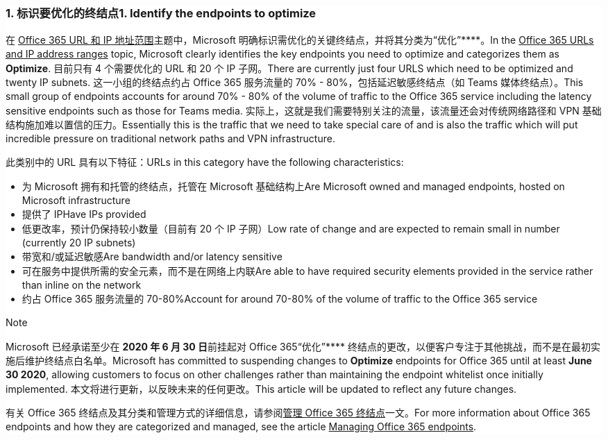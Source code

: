 ### <a name="1-identify-the-endpoints-to-optimize"></a><span data-ttu-id="f92e9-179">1. 标识要优化的终结点</span><span class="sxs-lookup"><span data-stu-id="f92e9-179">1. Identify the endpoints to optimize</span></span>

<span data-ttu-id="f92e9-180">在 [Office 365 URL 和 IP 地址范围](https://docs.microsoft.com/office365/enterprise/urls-and-ip-address-ranges)主题中，Microsoft 明确标识需优化的关键终结点，并将其分类为“优化”\*\*\*\*。</span><span class="sxs-lookup"><span data-stu-id="f92e9-180">In the [Office 365 URLs and IP address ranges](https://docs.microsoft.com/office365/enterprise/urls-and-ip-address-ranges) topic, Microsoft clearly identifies the key endpoints you need to optimize and categorizes them as **Optimize**.</span></span> <span data-ttu-id="f92e9-181">目前只有 4 个需要优化的 URL 和 20 个 IP 子网。</span><span class="sxs-lookup"><span data-stu-id="f92e9-181">There are currently just four URLS which need to be optimized and twenty IP subnets.</span></span> <span data-ttu-id="f92e9-182">这一小组的终结点约占 Office 365 服务流量的 70% - 80%，包括延迟敏感终结点（如 Teams 媒体终结点）。</span><span class="sxs-lookup"><span data-stu-id="f92e9-182">This small group of endpoints accounts for around 70% - 80% of the volume of traffic to the Office 365 service including the latency sensitive endpoints such as those for Teams media.</span></span> <span data-ttu-id="f92e9-183">实际上，这就是我们需要特别关注的流量，该流量还会对传统网络路径和 VPN 基础结构施加难以置信的压力。</span><span class="sxs-lookup"><span data-stu-id="f92e9-183">Essentially this is the traffic that we need to take special care of and is also the traffic which will put incredible pressure on traditional network paths and VPN infrastructure.</span></span>

<span data-ttu-id="f92e9-184">此类别中的 URL 具有以下特征：</span><span class="sxs-lookup"><span data-stu-id="f92e9-184">URLs in this category have the following characteristics:</span></span>

- <span data-ttu-id="f92e9-185">为 Microsoft 拥有和托管的终结点，托管在 Microsoft 基础结构上</span><span class="sxs-lookup"><span data-stu-id="f92e9-185">Are Microsoft owned and managed endpoints, hosted on Microsoft infrastructure</span></span>
- <span data-ttu-id="f92e9-186">提供了 IP</span><span class="sxs-lookup"><span data-stu-id="f92e9-186">Have IPs provided</span></span>
- <span data-ttu-id="f92e9-187">低更改率，预计仍保持较小数量（目前有 20 个 IP 子网）</span><span class="sxs-lookup"><span data-stu-id="f92e9-187">Low rate of change and are expected to remain small in number (currently 20 IP subnets)</span></span>
- <span data-ttu-id="f92e9-188">带宽和/或延迟敏感</span><span class="sxs-lookup"><span data-stu-id="f92e9-188">Are bandwidth and/or latency sensitive</span></span>
- <span data-ttu-id="f92e9-189">可在服务中提供所需的安全元素，而不是在网络上内联</span><span class="sxs-lookup"><span data-stu-id="f92e9-189">Are able to have required security elements provided in the service rather than inline on the network</span></span>
- <span data-ttu-id="f92e9-190">约占 Office 365 服务流量的 70-80%</span><span class="sxs-lookup"><span data-stu-id="f92e9-190">Account for around 70-80% of the volume of traffic to the Office 365 service</span></span>

>[!NOTE]
><span data-ttu-id="f92e9-191">Microsoft 已经承诺至少在 **2020 年 6 月 30 日**前挂起对 Office 365“优化”\*\*\*\* 终结点的更改，以便客户专注于其他挑战，而不是在最初实施后维护终结点白名单。</span><span class="sxs-lookup"><span data-stu-id="f92e9-191">Microsoft has committed to suspending changes to **Optimize** endpoints for Office 365 until at least **June 30 2020**, allowing customers to focus on other challenges rather than maintaining the endpoint whitelist once initially implemented.</span></span> <span data-ttu-id="f92e9-192">本文将进行更新，以反映未来的任何更改。</span><span class="sxs-lookup"><span data-stu-id="f92e9-192">This article will be updated to reflect any future changes.</span></span>

<span data-ttu-id="f92e9-193">有关 Office 365 终结点及其分类和管理方式的详细信息，请参阅[管理 Office 365 终结点](managing-office-365-endpoints.md)一文。</span><span class="sxs-lookup"><span data-stu-id="f92e9-193">For more information about Office 365 endpoints and how they are categorized and managed, see the article [Managing Office 365 endpoints](managing-office-365-endpoints.md).</span></span>
